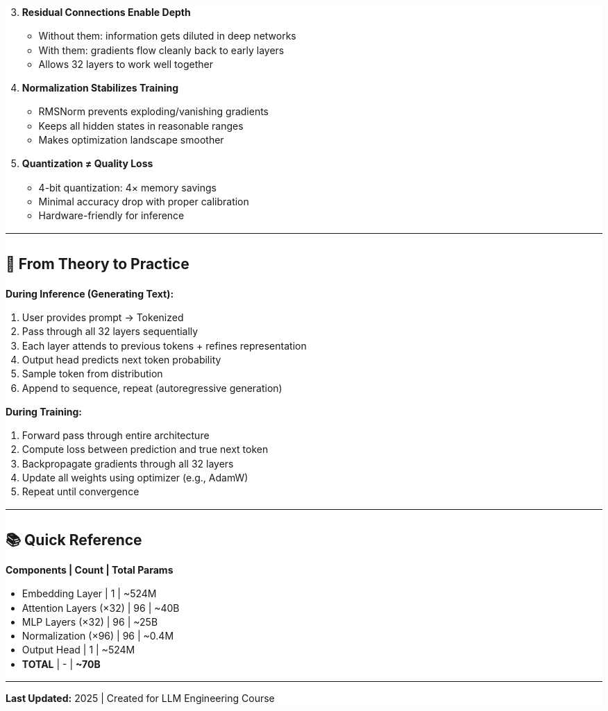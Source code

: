 3. **Residual Connections Enable Depth**
   - Without them: information gets diluted in deep networks
   - With them: gradients flow cleanly back to early layers
   - Allows 32 layers to work well together

4. **Normalization Stabilizes Training**
   - RMSNorm prevents exploding/vanishing gradients
   - Keeps all hidden states in reasonable ranges
   - Makes optimization landscape smoother

5. **Quantization ≠ Quality Loss**
   - 4-bit quantization: 4× memory savings
   - Minimal accuracy drop with proper calibration
   - Hardware-friendly for inference

---

## 🚀 **From Theory to Practice**

**During Inference (Generating Text):**
1. User provides prompt → Tokenized
2. Pass through all 32 layers sequentially
3. Each layer attends to previous tokens + refines representation
4. Output head predicts next token probability
5. Sample token from distribution
6. Append to sequence, repeat (autoregressive generation)

**During Training:**
1. Forward pass through entire architecture
2. Compute loss between prediction and true next token
3. Backpropagate gradients through all 32 layers
4. Update all weights using optimizer (e.g., AdamW)
5. Repeat until convergence

---

## 📚 **Quick Reference**

**Components | Count | Total Params**
- Embedding Layer | 1 | ~524M
- Attention Layers (×32) | 96 | ~40B
- MLP Layers (×32) | 96 | ~25B
- Normalization (×96) | 96 | ~0.4M
- Output Head | 1 | ~524M
- **TOTAL** | - | **~70B**

---

**Last Updated:** 2025 | Created for LLM Engineering Course